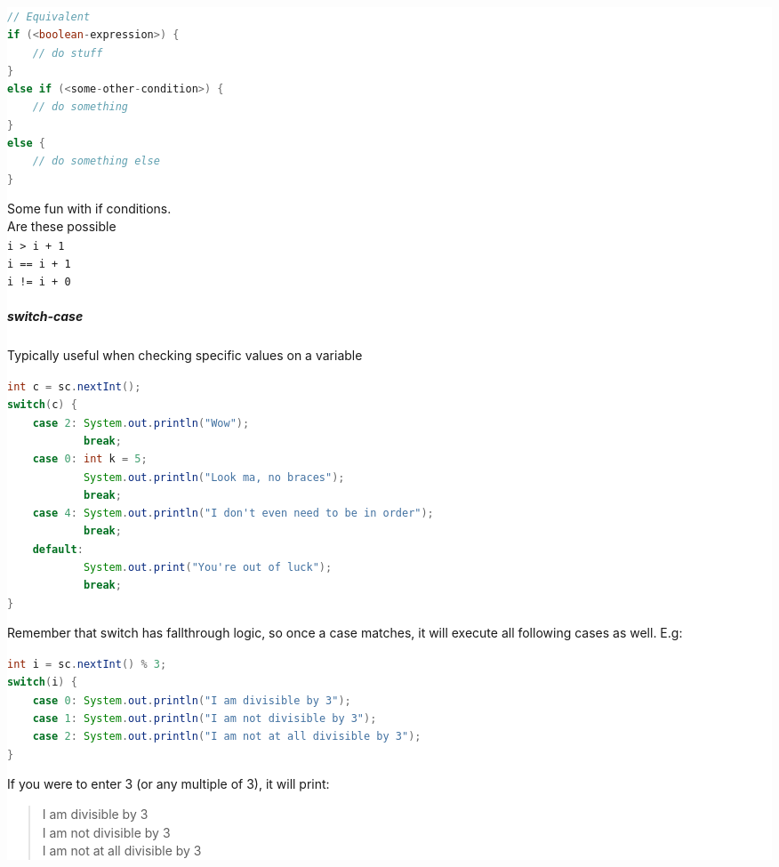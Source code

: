 ```java
// Equivalent
if (<boolean-expression>) {
    // do stuff
}
else if (<some-other-condition>) {
    // do something
}
else {
    // do something else
}
```

<a name="puzzles"></a>Some fun with if conditions.  
Are these possible  
`i > i + 1`  
`i == i + 1`  
`i != i + 0`  

##### switch-case

Typically useful when checking specific values on a variable

```java
int c = sc.nextInt();
switch(c) {
    case 2: System.out.println("Wow");
            break;
    case 0: int k = 5;
            System.out.println("Look ma, no braces");
            break;
    case 4: System.out.println("I don't even need to be in order");
            break;
    default:
            System.out.print("You're out of luck");
            break;
}
```

Remember that switch has fallthrough logic, so once a case matches, it will execute all following cases as well. E.g:

```java
int i = sc.nextInt() % 3;
switch(i) {
    case 0: System.out.println("I am divisible by 3");
    case 1: System.out.println("I am not divisible by 3");
    case 2: System.out.println("I am not at all divisible by 3");
}
```

If you were to enter 3 (or any multiple of 3), it will print:
> I am divisible by 3  
> I am not divisible by 3  
> I am not at all divisible by 3
